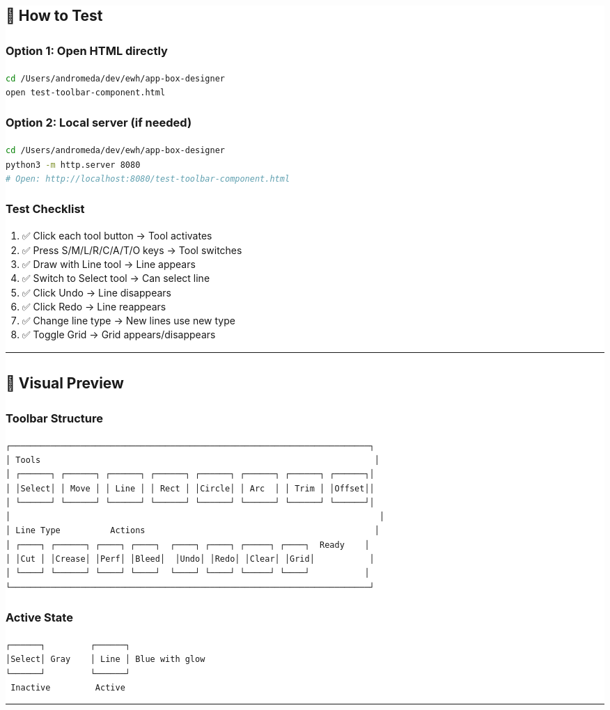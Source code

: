 ## 🚀 How to Test

### Option 1: Open HTML directly
```bash
cd /Users/andromeda/dev/ewh/app-box-designer
open test-toolbar-component.html
```

### Option 2: Local server (if needed)
```bash
cd /Users/andromeda/dev/ewh/app-box-designer
python3 -m http.server 8080
# Open: http://localhost:8080/test-toolbar-component.html
```

### Test Checklist
1. ✅ Click each tool button → Tool activates
2. ✅ Press S/M/L/R/C/A/T/O keys → Tool switches
3. ✅ Draw with Line tool → Line appears
4. ✅ Switch to Select tool → Can select line
5. ✅ Click Undo → Line disappears
6. ✅ Click Redo → Line reappears
7. ✅ Change line type → New lines use new type
8. ✅ Toggle Grid → Grid appears/disappears

---

## 📸 Visual Preview

### Toolbar Structure
```
┌────────────────────────────────────────────────────────────────────────┐
│ Tools                                                                   │
│ ┌──────┐ ┌──────┐ ┌──────┐ ┌──────┐ ┌──────┐ ┌──────┐ ┌──────┐ ┌──────┐│
│ │Select│ │ Move │ │ Line │ │ Rect │ │Circle│ │ Arc  │ │ Trim │ │Offset││
│ └──────┘ └──────┘ └──────┘ └──────┘ └──────┘ └──────┘ └──────┘ └──────┘│
│                                                                          │
│ Line Type          Actions                                              │
│ ┌────┐ ┌──────┐ ┌────┐ ┌────┐  ┌────┐ ┌────┐ ┌─────┐ ┌────┐  Ready    │
│ │Cut │ │Crease│ │Perf│ │Bleed│  │Undo│ │Redo│ │Clear│ │Grid│           │
│ └────┘ └──────┘ └────┘ └────┘  └────┘ └────┘ └─────┘ └────┘           │
└────────────────────────────────────────────────────────────────────────┘
```

### Active State
```
┌──────┐         ┌──────┐
│Select│ Gray    │ Line │ Blue with glow
└──────┘         └──────┘
 Inactive         Active
```

---